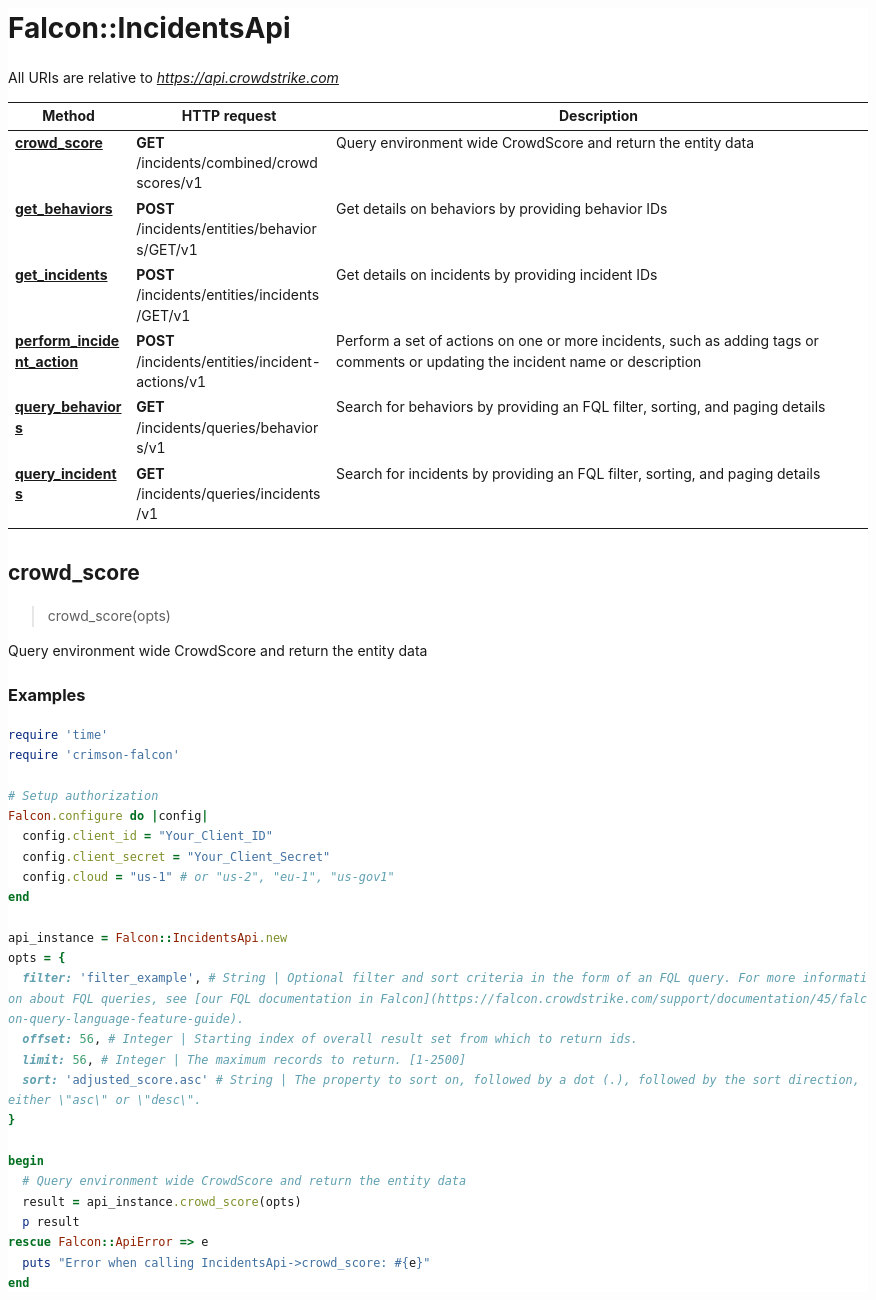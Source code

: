 # Falcon::IncidentsApi

All URIs are relative to *https://api.crowdstrike.com*

| Method | HTTP request | Description |
| ------ | ------------ | ----------- |
| [**crowd_score**](IncidentsApi.md#crowd_score) | **GET** /incidents/combined/crowdscores/v1 | Query environment wide CrowdScore and return the entity data |
| [**get_behaviors**](IncidentsApi.md#get_behaviors) | **POST** /incidents/entities/behaviors/GET/v1 | Get details on behaviors by providing behavior IDs |
| [**get_incidents**](IncidentsApi.md#get_incidents) | **POST** /incidents/entities/incidents/GET/v1 | Get details on incidents by providing incident IDs |
| [**perform_incident_action**](IncidentsApi.md#perform_incident_action) | **POST** /incidents/entities/incident-actions/v1 | Perform a set of actions on one or more incidents, such as adding tags or comments or updating the incident name or description |
| [**query_behaviors**](IncidentsApi.md#query_behaviors) | **GET** /incidents/queries/behaviors/v1 | Search for behaviors by providing an FQL filter, sorting, and paging details |
| [**query_incidents**](IncidentsApi.md#query_incidents) | **GET** /incidents/queries/incidents/v1 | Search for incidents by providing an FQL filter, sorting, and paging details |


## crowd_score

> <DomainMsaEnvironmentScoreResponse> crowd_score(opts)

Query environment wide CrowdScore and return the entity data

### Examples

```ruby
require 'time'
require 'crimson-falcon'

# Setup authorization
Falcon.configure do |config|
  config.client_id = "Your_Client_ID"
  config.client_secret = "Your_Client_Secret"
  config.cloud = "us-1" # or "us-2", "eu-1", "us-gov1"
end

api_instance = Falcon::IncidentsApi.new
opts = {
  filter: 'filter_example', # String | Optional filter and sort criteria in the form of an FQL query. For more information about FQL queries, see [our FQL documentation in Falcon](https://falcon.crowdstrike.com/support/documentation/45/falcon-query-language-feature-guide).
  offset: 56, # Integer | Starting index of overall result set from which to return ids.
  limit: 56, # Integer | The maximum records to return. [1-2500]
  sort: 'adjusted_score.asc' # String | The property to sort on, followed by a dot (.), followed by the sort direction, either \"asc\" or \"desc\".
}

begin
  # Query environment wide CrowdScore and return the entity data
  result = api_instance.crowd_score(opts)
  p result
rescue Falcon::ApiError => e
  puts "Error when calling IncidentsApi->crowd_score: #{e}"
end
```
